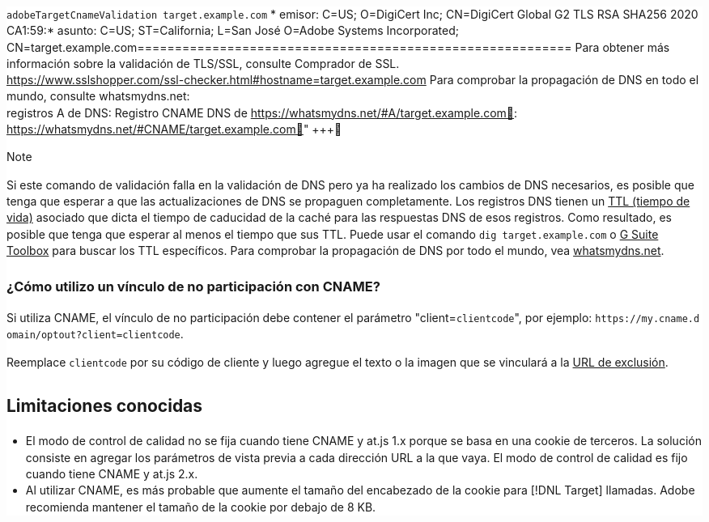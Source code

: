    ```adobeTargetCnameValidation target.example.com```
    * emisor: C=US; O=DigiCert Inc; CN=DigiCert Global G2 TLS RSA SHA256 2020 CA1:59:* asunto: C=US; ST=California; L=San José O=Adobe Systems Incorporated; CN=target.example.com========================================================== Para obtener más información sobre la validación de TLS/SSL, consulte Comprador de SSL.    
     https://www.sslshopper.com/ssl-checker.html#hostname=target.example.com Para comprobar la propagación de DNS en todo el mundo, consulte whatsmydns.net:    
     registros A de DNS:     Registro CNAME DNS de https://whatsmydns.net/#A/target.example.com🔎: https://whatsmydns.net/#CNAME/target.example.com🔎&quot;
    +++🔎
    
    
    

>[!NOTE]
>
>Si este comando de validación falla en la validación de DNS pero ya ha realizado los cambios de DNS necesarios, es posible que tenga que esperar a que las actualizaciones de DNS se propaguen completamente. Los registros DNS tienen un [TTL (tiempo de vida)](https://en.wikipedia.org/wiki/Time_to_live#DNS_records) asociado que dicta el tiempo de caducidad de la caché para las respuestas DNS de esos registros. Como resultado, es posible que tenga que esperar al menos el tiempo que sus TTL. Puede usar el comando `dig target.example.com` o [G Suite Toolbox](https://toolbox.googleapps.com/apps/dig/#CNAME) para buscar los TTL específicos. Para comprobar la propagación de DNS por todo el mundo, vea [whatsmydns.net](https://whatsmydns.net/#CNAME).

### ¿Cómo utilizo un vínculo de no participación con CNAME?

Si utiliza CNAME, el vínculo de no participación debe contener el parámetro &quot;client=`clientcode`&quot;, por ejemplo:
`https://my.cname.domain/optout?client=clientcode`.

Reemplace `clientcode` por su código de cliente y luego agregue el texto o la imagen que se vinculará a la [URL de exclusión](privacy/privacy.md).

## Limitaciones conocidas

* El modo de control de calidad no se fija cuando tiene CNAME y at.js 1.x porque se basa en una cookie de terceros. La solución consiste en agregar los parámetros de vista previa a cada dirección URL a la que vaya. El modo de control de calidad es fijo cuando tiene CNAME y at.js 2.x.
* Al utilizar CNAME, es más probable que aumente el tamaño del encabezado de la cookie para [!DNL Target] llamadas. Adobe recomienda mantener el tamaño de la cookie por debajo de 8 KB.
